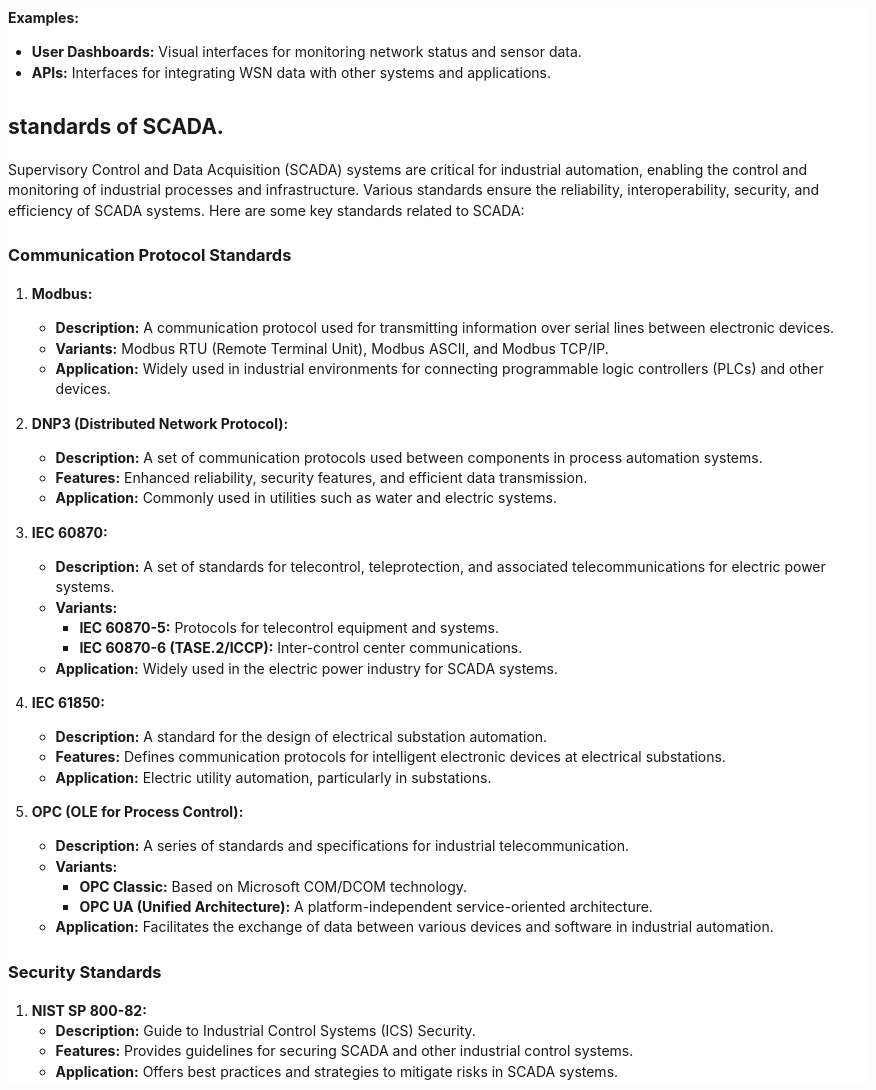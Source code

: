 **Examples:**
- **User Dashboards:** Visual interfaces for monitoring network status and sensor data.
- **APIs:** Interfaces for integrating WSN data with other systems and applications.



## standards of SCADA.

Supervisory Control and Data Acquisition (SCADA) systems are critical for industrial automation, enabling the control and monitoring of industrial processes and infrastructure. Various standards ensure the reliability, interoperability, security, and efficiency of SCADA systems. Here are some key standards related to SCADA:

### Communication Protocol Standards

1. **Modbus:**
   - **Description:** A communication protocol used for transmitting information over serial lines between electronic devices.
   - **Variants:** Modbus RTU (Remote Terminal Unit), Modbus ASCII, and Modbus TCP/IP.
   - **Application:** Widely used in industrial environments for connecting programmable logic controllers (PLCs) and other devices.

2. **DNP3 (Distributed Network Protocol):**
   - **Description:** A set of communication protocols used between components in process automation systems.
   - **Features:** Enhanced reliability, security features, and efficient data transmission.
   - **Application:** Commonly used in utilities such as water and electric systems.

3. **IEC 60870:**
   - **Description:** A set of standards for telecontrol, teleprotection, and associated telecommunications for electric power systems.
   - **Variants:**
     - **IEC 60870-5:** Protocols for telecontrol equipment and systems.
     - **IEC 60870-6 (TASE.2/ICCP):** Inter-control center communications.
   - **Application:** Widely used in the electric power industry for SCADA systems.

4. **IEC 61850:**
   - **Description:** A standard for the design of electrical substation automation.
   - **Features:** Defines communication protocols for intelligent electronic devices at electrical substations.
   - **Application:** Electric utility automation, particularly in substations.

5. **OPC (OLE for Process Control):**
   - **Description:** A series of standards and specifications for industrial telecommunication.
   - **Variants:**
     - **OPC Classic:** Based on Microsoft COM/DCOM technology.
     - **OPC UA (Unified Architecture):** A platform-independent service-oriented architecture.
   - **Application:** Facilitates the exchange of data between various devices and software in industrial automation.

### Security Standards

1. **NIST SP 800-82:**
   - **Description:** Guide to Industrial Control Systems (ICS) Security.
   - **Features:** Provides guidelines for securing SCADA and other industrial control systems.
   - **Application:** Offers best practices and strategies to mitigate risks in SCADA systems.
